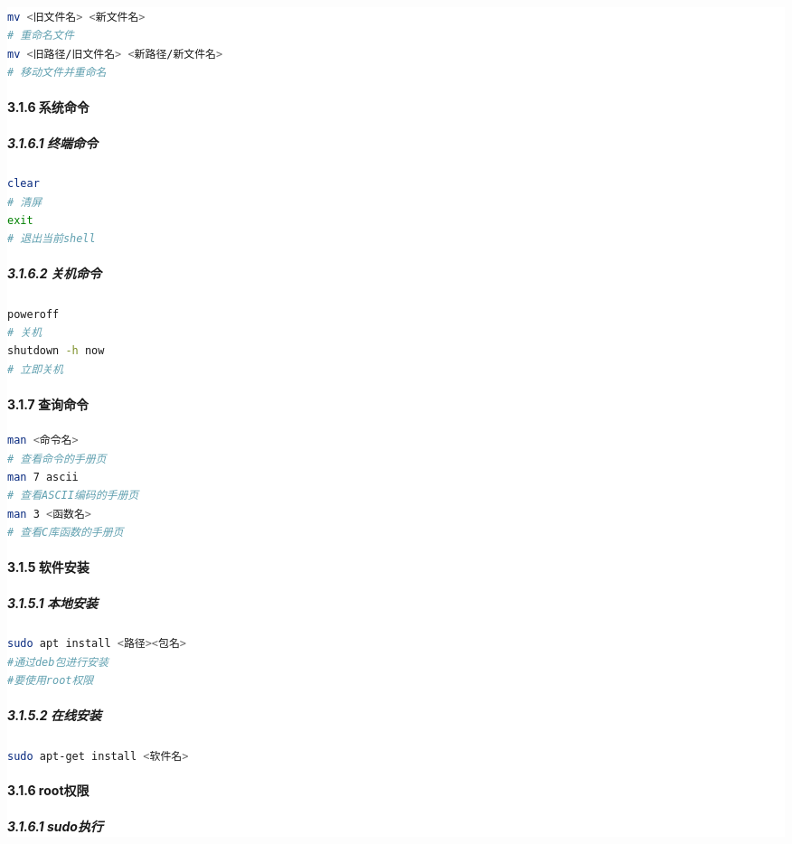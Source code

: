 ``` bash
mv <旧文件名> <新文件名>  
# 重命名文件  
mv <旧路径/旧文件名> <新路径/新文件名>  
# 移动文件并重命名
```

#### 3.1.6 系统命令

##### 3.1.6.1 终端命令

``` bash
clear  
# 清屏  
exit  
# 退出当前shell
```

##### 3.1.6.2 关机命令

``` bash
poweroff  
# 关机  
shutdown -h now  
# 立即关机
```

#### 3.1.7 查询命令

``` bash
man <命令名>  
# 查看命令的手册页  
man 7 ascii  
# 查看ASCII编码的手册页  
man 3 <函数名>  
# 查看C库函数的手册页
```

#### 3.1.5 软件安装

##### 3.1.5.1 本地安装

``` bash
sudo apt install <路径><包名>
#通过deb包进行安装
#要使用root权限
```

##### 3.1.5.2 在线安装

``` bash
sudo apt-get install <软件名>
```

#### 3.1.6 root权限

##### 3.1.6.1 sudo执行
